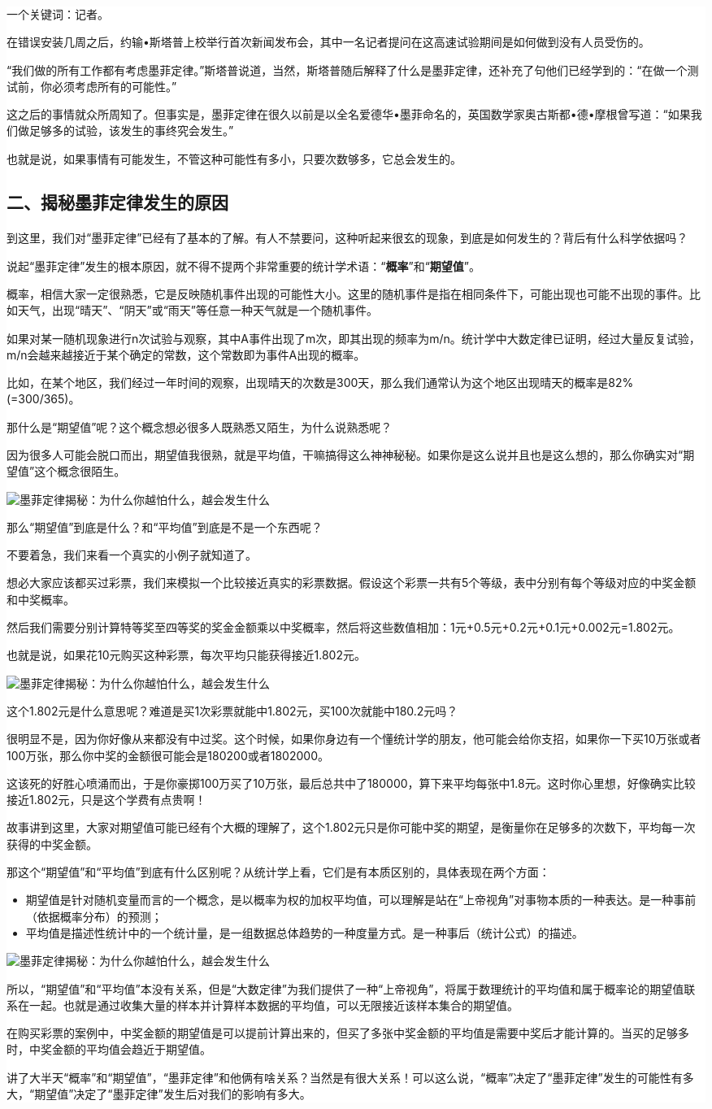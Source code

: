 一个关键词：记者。

在错误安装几周之后，约输•斯塔普上校举行首次新闻发布会，其中一名记者提问在这高速试验期间是如何做到没有人员受伤的。

“我们做的所有工作都有考虑墨菲定律。”斯塔普说道，当然，斯塔普随后解释了什么是墨菲定律，还补充了句他们已经学到的：“在做一个测试前，你必须考虑所有的可能性。”

这之后的事情就众所周知了。但事实是，墨菲定律在很久以前是以全名爱德华•墨菲命名的，英国数学家奥古斯都•德•摩根曾写道：“如果我们做足够多的试验，该发生的事终究会发生。”

也就是说，如果事情有可能发生，不管这种可能性有多小，只要次数够多，它总会发生的。

## 二、揭秘墨菲定律发生的原因

到这里，我们对“墨菲定律”已经有了基本的了解。有人不禁要问，这种听起来很玄的现象，到底是如何发生的？背后有什么科学依据吗？

说起“墨菲定律”发生的根本原因，就不得不提两个非常重要的统计学术语：“**概率**”和“**期望值**”。

概率，相信大家一定很熟悉，它是反映随机事件出现的可能性大小。这里的随机事件是指在相同条件下，可能出现也可能不出现的事件。比如天气，出现“晴天”、“阴天”或“雨天”等任意一种天气就是一个随机事件。

如果对某一随机现象进行n次试验与观察，其中A事件出现了m次，即其出现的频率为m/n。统计学中大数定律已证明，经过大量反复试验，m/n会越来越接近于某个确定的常数，这个常数即为事件A出现的概率。

比如，在某个地区，我们经过一年时间的观察，出现晴天的次数是300天，那么我们通常认为这个地区出现晴天的概率是82%(=300/365)。

那什么是“期望值”呢？这个概念想必很多人既熟悉又陌生，为什么说熟悉呢？

因为很多人可能会脱口而出，期望值我很熟，就是平均值，干嘛搞得这么神神秘秘。如果你是这么说并且也是这么想的，那么你确实对“期望值”这个概念很陌生。

![墨菲定律揭秘：为什么你越怕什么，越会发生什么](https://image.woshipm.com/wp-files/2023/07/cJE6hNYmkWGbZxEGYzld.png)

那么“期望值”到底是什么？和“平均值”到底是不是一个东西呢？

不要着急，我们来看一个真实的小例子就知道了。

想必大家应该都买过彩票，我们来模拟一个比较接近真实的彩票数据。假设这个彩票一共有5个等级，表中分别有每个等级对应的中奖金额和中奖概率。

然后我们需要分别计算特等奖至四等奖的奖金金额乘以中奖概率，然后将这些数值相加：1元+0.5元+0.2元+0.1元+0.002元=1.802元。

也就是说，如果花10元购买这种彩票，每次平均只能获得接近1.802元。

![墨菲定律揭秘：为什么你越怕什么，越会发生什么](https://image.woshipm.com/wp-files/2023/07/88n1KYUQ6ArDH7UDu2ij.png)

这个1.802元是什么意思呢？难道是买1次彩票就能中1.802元，买100次就能中180.2元吗？

很明显不是，因为你好像从来都没有中过奖。这个时候，如果你身边有一个懂统计学的朋友，他可能会给你支招，如果你一下买10万张或者100万张，那么你中奖的金额很可能会是180200或者1802000。

这该死的好胜心喷涌而出，于是你豪掷100万买了10万张，最后总共中了180000，算下来平均每张中1.8元。这时你心里想，好像确实比较接近1.802元，只是这个学费有点贵啊！

故事讲到这里，大家对期望值可能已经有个大概的理解了，这个1.802元只是你可能中奖的期望，是衡量你在足够多的次数下，平均每一次获得的中奖金额。

那这个“期望值”和“平均值”到底有什么区别呢？从统计学上看，它们是有本质区别的，具体表现在两个方面：

*   期望值是针对随机变量而言的一个概念，是以概率为权的加权平均值，可以理解是站在“上帝视角”对事物本质的一种表达。是一种事前（依据概率分布）的预测；
*   平均值是描述性统计中的一个统计量，是一组数据总体趋势的一种度量方式。是一种事后（统计公式）的描述。

![墨菲定律揭秘：为什么你越怕什么，越会发生什么](https://image.woshipm.com/wp-files/2023/07/HkOO5bur3p7ZGwClZzVq.png)

所以，“期望值”和“平均值”本没有关系，但是“大数定律”为我们提供了一种“上帝视角”，将属于数理统计的平均值和属于概率论的期望值联系在一起。也就是通过收集大量的样本并计算样本数据的平均值，可以无限接近该样本集合的期望值。

在购买彩票的案例中，中奖金额的期望值是可以提前计算出来的，但买了多张中奖金额的平均值是需要中奖后才能计算的。当买的足够多时，中奖金额的平均值会趋近于期望值。

讲了大半天“概率”和“期望值”，“墨菲定律”和他俩有啥关系？当然是有很大关系！可以这么说，“概率”决定了“墨菲定律”发生的可能性有多大，“期望值”决定了“墨菲定律”发生后对我们的影响有多大。

